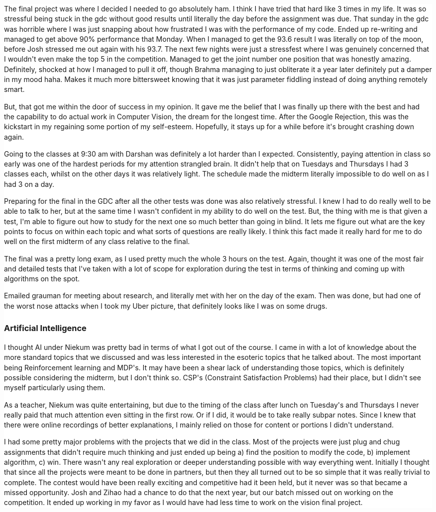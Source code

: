 The final project was where I decided I needed to go absolutely ham. I think I have tried that hard like 3 times in my life. It was so stressful being stuck in the gdc without good results until literally the day before the assignment was due. That sunday in the gdc was horrible where I was just snapping about how frustrated I was with the performance of my code. Ended up re-writing and managed to get above 90% performance that Monday. When I managed to get the 93.6 result I was literally on top of the moon, before Josh stressed me out again with his 93.7. The next few nights were just a stressfest where I was genuinely concerned that I wouldn't even make the top 5 in the competition. Managed to get the joint number one position that was honestly amazing. Definitely, shocked at how I managed to pull it off, though Brahma managing to just obliterate it a year later definitely put a damper in my mood haha. Makes it much more bittersweet knowing that it was just parameter fiddling instead of doing anything remotely smart. 

But, that got me within the door of success in my opinion. It gave me the belief that I was finally up there with the best and had the capability to do actual work in Computer Vision, the dream for the longest time. After the Google Rejection, this was the kickstart in my regaining some portion of my self-esteem. Hopefully, it stays up for a while before it's brought crashing down again. 

Going to the classes at 9:30 am with Darshan was definitely a lot harder than I expected. Consistently, paying attention in class so early was one of the hardest periods for my attention strangled brain. It didn't help that on Tuesdays and Thursdays I had 3 classes each, whilst on the other days it was relatively light. The schedule made the midterm literally impossible to do well on as I had 3 on a day.

Preparing for the final in the GDC after all the other tests was done was also relatively stressful. I knew I had to do really well to be able to talk to her, but at the same time I wasn't confident in my ability to do well on the test. But, the thing with me is that given a test, I'm able to figure out how to study for the next one so much better than going in blind. It lets me figure out what are the key points to focus on within each topic and what sorts of questions are really likely. I think this fact made it really hard for me to do well on the first midterm of any class relative to the final.

The final was a pretty long exam, as I used pretty much the whole 3 hours on the test. Again, thought it was one of the most fair and detailed tests that I've taken with a lot of scope for exploration during the test in terms of thinking and coming up with algorithms on the spot.

Emailed grauman for meeting about research, and literally met with her on the day of the exam. Then was done, but had one of the worst nose attacks when I took my Uber picture, that definitely looks like I was on some drugs. 

### Artificial Intelligence
I thought AI under Niekum was pretty bad in terms of what I got out of the course. I came in with a lot of knowledge about the more standard topics that we discussed and was less interested in the esoteric topics that he talked about. The most important being Reinforcement learning and MDP's. It may have been a shear lack of understanding those topics, which is definitely possible considering the midterm, but I don't think so. CSP's (Constraint Satisfaction Problems) had their place, but I didn't see myself particularly using them. 

As a teacher, Niekum was quite entertaining, but due to the timing of the class after lunch on Tuesday's and Thursdays I never really paid that much attention even sitting in the first row. Or if I did, it would be to take really subpar notes. Since I knew that there were online recordings of better explanations, I mainly relied on those for content or portions I didn't understand. 

I had some pretty major problems with the projects that we did in the class. Most of the projects were just plug and chug assignments that didn't require much thinking and just ended up being a) find the position to modify the code, b) implement algorithm, c) win. There wasn't any real exploration or deeper understanding possible with way everything went. Initially I thought that since all the projects were meant to be done in partners, but then they all turned out to be so simple that it was really trivial to complete. The contest would have been really exciting and competitive had it been held, but it never was so that became a missed opportunity. Josh and Zihao had a chance to do that the next year, but our batch missed out on working on the competition. It ended up working in my favor as I would have had less time to work on the vision final project.

